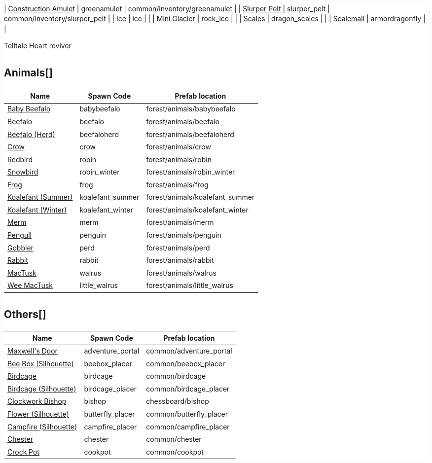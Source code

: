 | [Construction Amulet](/wiki/Construction_Amulet "Construction Amulet") | greenamulet | common/inventory/greenamulet |
| [Slurper Pelt](/wiki/Slurper_Pelt "Slurper Pelt") | slurper\_pelt | common/inventory/slurper\_pelt |
| [Ice](/wiki/Ice "Ice") | ice |  |
| [Mini Glacier](/wiki/Mini_Glacier "Mini Glacier") | rock\_ice |  |
| [Scales](/wiki/Scales "Scales") | dragon\_scales |  |
| [Scalemail](/wiki/Scalemail "Scalemail") | armordragonfly |  |

Telltale Heart reviver

## Animals[]

| **Name** | **Spawn Code** | **Prefab location** |
| --- | --- | --- |
| [Baby Beefalo](/wiki/Baby_Beefalo "Baby Beefalo") | babybeefalo | forest/animals/babybeefalo |
| [Beefalo](/wiki/Beefalo "Beefalo") | beefalo | forest/animals/beefalo |
| [Beefalo (Herd)](/wiki/Beefalo "Beefalo") | beefaloherd | forest/animals/beefaloherd |
| [Crow](/wiki/Crow "Crow") | crow | forest/animals/crow |
| [Redbird](/wiki/Redbird "Redbird") | robin | forest/animals/robin |
| [Snowbird](/wiki/Snowbird "Snowbird") | robin\_winter | forest/animals/robin\_winter |
| [Frog](/wiki/Frog "Frog") | frog | forest/animals/frog |
| [Koalefant (Summer)](/wiki/Koalefant "Koalefant") | koalefant\_summer | forest/animals/koalefant\_summer |
| [Koalefant (Winter)](/wiki/Koalefant "Koalefant") | koalefant\_winter | forest/animals/koalefant\_winter |
| [Merm](/wiki/Merm "Merm") | merm | forest/animals/merm |
| [Pengull](/wiki/Pengull "Pengull") | penguin | forest/animals/penguin |
| [Gobbler](/wiki/Gobbler "Gobbler") | perd | forest/animals/perd |
| [Rabbit](/wiki/Rabbit "Rabbit") | rabbit | forest/animals/rabbit |
| [MacTusk](/wiki/MacTusk "MacTusk") | walrus | forest/animals/walrus |
| [Wee MacTusk](/wiki/Wee_MacTusk "Wee MacTusk") | little\_walrus | forest/animals/little\_walrus |

## Others[]

| **Name** | **Spawn Code** | **Prefab location** |
| --- | --- | --- |
| [Maxwell's Door](/wiki/Maxwell%27s_Door "Maxwell's Door") | adventure\_portal | common/adventure\_portal |
| [Bee Box (Silhouette)](/wiki/Bee_Box "Bee Box") | beebox\_placer | common/beebox\_placer |
| [Birdcage](/wiki/Birdcage "Birdcage") | birdcage | common/birdcage |
| [Birdcage (Silhouette)](/wiki/Birdcage "Birdcage") | birdcage\_placer | common/birdcage\_placer |
| [Clockwork Bishop](/wiki/Clockwork_Bishop "Clockwork Bishop") | bishop | chessboard/bishop |
| [Flower (Silhouette)](/wiki/Flower "Flower") | butterfly\_placer | common/butterfly\_placer |
| [Campfire (Silhouette)](/wiki/Campfire "Campfire") | campfire\_placer | common/campfire\_placer |
| [Chester](/wiki/Chester "Chester") | chester | common/chester |
| [Crock Pot](/wiki/Crock_Pot "Crock Pot") | cookpot | common/cookpot |